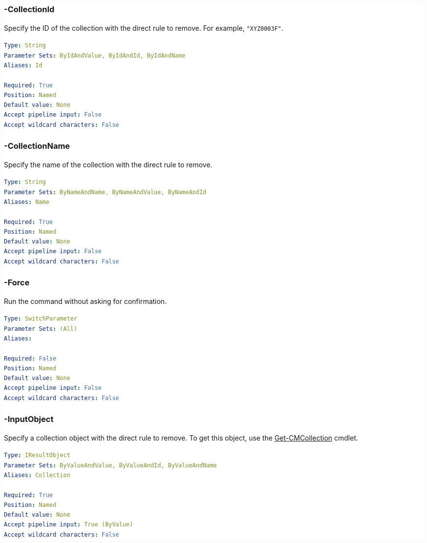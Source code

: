 ### -CollectionId

Specify the ID of the collection with the direct rule to remove. For example, `"XYZ0003F"`.

```yaml
Type: String
Parameter Sets: ByIdAndValue, ByIdAndId, ByIdAndName
Aliases: Id

Required: True
Position: Named
Default value: None
Accept pipeline input: False
Accept wildcard characters: False
```

### -CollectionName

Specify the name of the collection with the direct rule to remove.

```yaml
Type: String
Parameter Sets: ByNameAndName, ByNameAndValue, ByNameAndId
Aliases: Name

Required: True
Position: Named
Default value: None
Accept pipeline input: False
Accept wildcard characters: False
```

### -Force

Run the command without asking for confirmation.

```yaml
Type: SwitchParameter
Parameter Sets: (All)
Aliases:

Required: False
Position: Named
Default value: None
Accept pipeline input: False
Accept wildcard characters: False
```

### -InputObject

Specify a collection object with the direct rule to remove. To get this object, use the [Get-CMCollection](Get-CMCollection.md) cmdlet.

```yaml
Type: IResultObject
Parameter Sets: ByValueAndValue, ByValueAndId, ByValueAndName
Aliases: Collection

Required: True
Position: Named
Default value: None
Accept pipeline input: True (ByValue)
Accept wildcard characters: False
```
